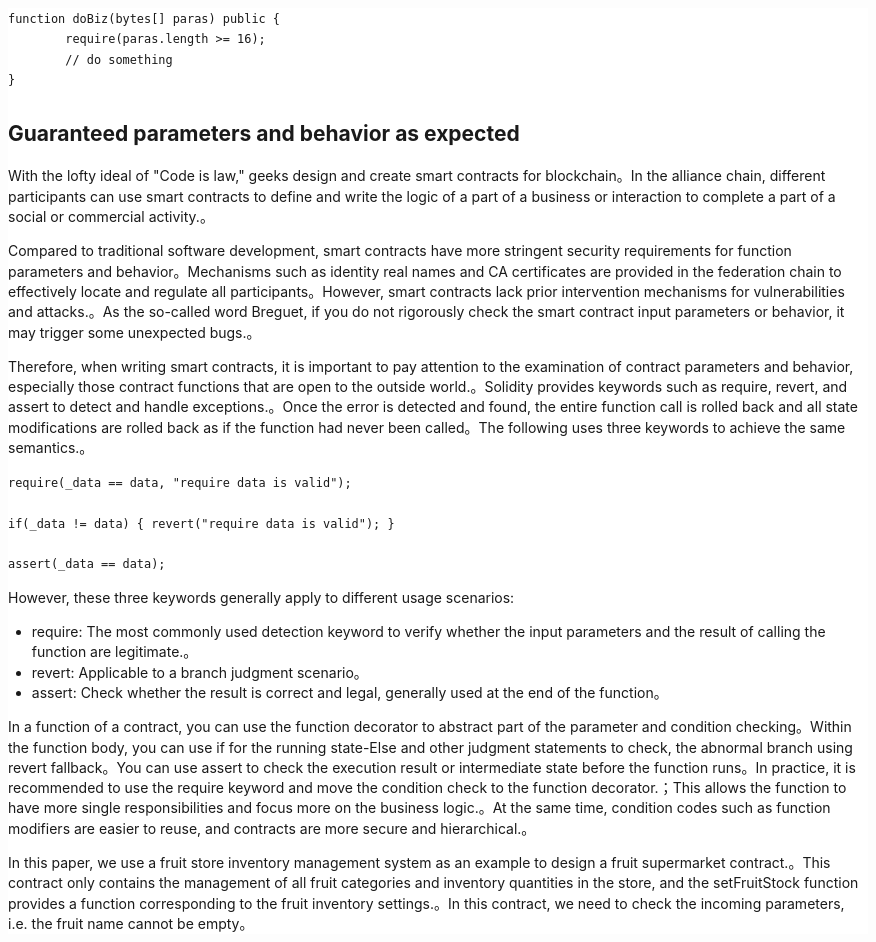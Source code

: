 ```
function doBiz(bytes[] paras) public {
        require(paras.length >= 16);
        // do something
}
```

## Guaranteed parameters and behavior as expected

With the lofty ideal of "Code is law," geeks design and create smart contracts for blockchain。In the alliance chain, different participants can use smart contracts to define and write the logic of a part of a business or interaction to complete a part of a social or commercial activity.。

Compared to traditional software development, smart contracts have more stringent security requirements for function parameters and behavior。Mechanisms such as identity real names and CA certificates are provided in the federation chain to effectively locate and regulate all participants。However, smart contracts lack prior intervention mechanisms for vulnerabilities and attacks.。As the so-called word Breguet, if you do not rigorously check the smart contract input parameters or behavior, it may trigger some unexpected bugs.。

Therefore, when writing smart contracts, it is important to pay attention to the examination of contract parameters and behavior, especially those contract functions that are open to the outside world.。Solidity provides keywords such as require, revert, and assert to detect and handle exceptions.。Once the error is detected and found, the entire function call is rolled back and all state modifications are rolled back as if the function had never been called。The following uses three keywords to achieve the same semantics.。

```
require(_data == data, "require data is valid");

if(_data != data) { revert("require data is valid"); }

assert(_data == data);
```

However, these three keywords generally apply to different usage scenarios:

- require: The most commonly used detection keyword to verify whether the input parameters and the result of calling the function are legitimate.。
- revert: Applicable to a branch judgment scenario。
- assert: Check whether the result is correct and legal, generally used at the end of the function。

In a function of a contract, you can use the function decorator to abstract part of the parameter and condition checking。Within the function body, you can use if for the running state-Else and other judgment statements to check, the abnormal branch using revert fallback。You can use assert to check the execution result or intermediate state before the function runs。In practice, it is recommended to use the require keyword and move the condition check to the function decorator.；This allows the function to have more single responsibilities and focus more on the business logic.。At the same time, condition codes such as function modifiers are easier to reuse, and contracts are more secure and hierarchical.。

In this paper, we use a fruit store inventory management system as an example to design a fruit supermarket contract.。This contract only contains the management of all fruit categories and inventory quantities in the store, and the setFruitStock function provides a function corresponding to the fruit inventory settings.。In this contract, we need to check the incoming parameters, i.e. the fruit name cannot be empty。
